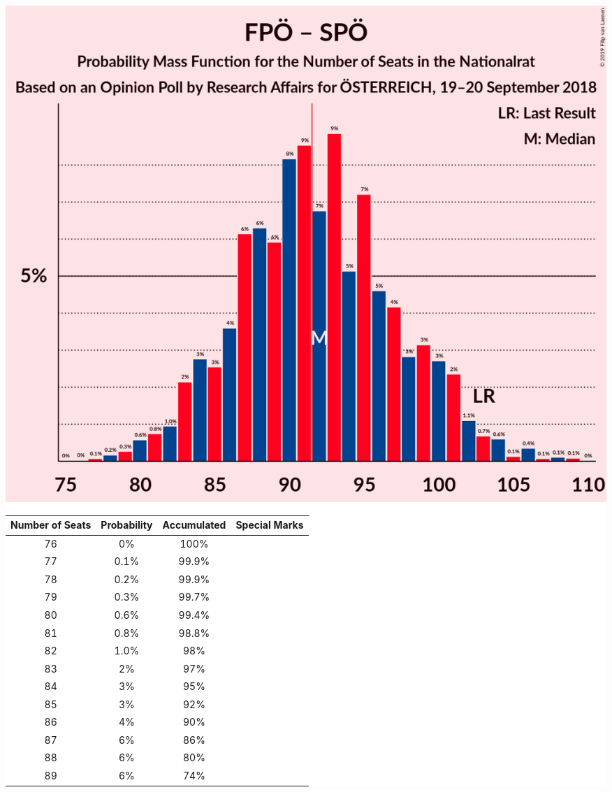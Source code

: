 ![Graph with seats probability mass function not yet produced](2018-09-20-ResearchAffairs-coalitions-seats-pmf-fpö–spö.png "Seats Probability Mass Function")

| Number of Seats | Probability | Accumulated | Special Marks |
|:---------------:|:-----------:|:-----------:|:-------------:|
| 76 | 0% | 100% |  |
| 77 | 0.1% | 99.9% |  |
| 78 | 0.2% | 99.9% |  |
| 79 | 0.3% | 99.7% |  |
| 80 | 0.6% | 99.4% |  |
| 81 | 0.8% | 98.8% |  |
| 82 | 1.0% | 98% |  |
| 83 | 2% | 97% |  |
| 84 | 3% | 95% |  |
| 85 | 3% | 92% |  |
| 86 | 4% | 90% |  |
| 87 | 6% | 86% |  |
| 88 | 6% | 80% |  |
| 89 | 6% | 74% |  |